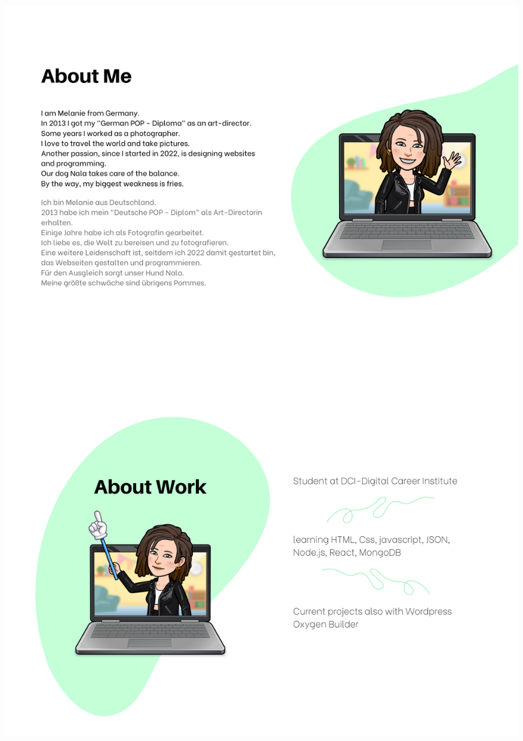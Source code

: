 <img src="./readmebilder/2.png" alt="readme" width="100%">
<img src="./readmebilder/3.png" alt="readme" width="100%">